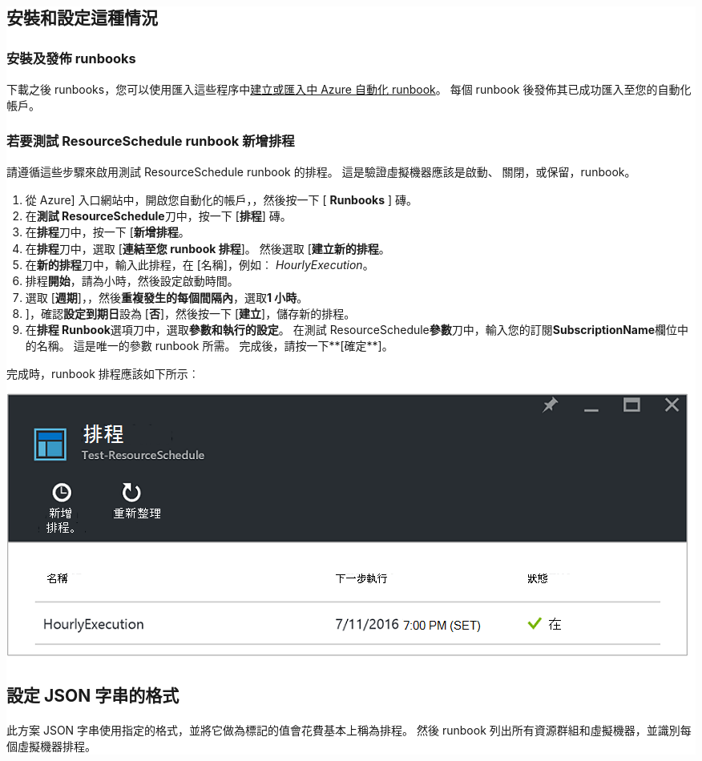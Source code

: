 
## <a name="install-and-configure-this-scenario"></a>安裝和設定這種情況

### <a name="install-and-publish-the-runbooks"></a>安裝及發佈 runbooks

下載之後 runbooks，您可以使用匯入這些程序中[建立或匯入中 Azure 自動化 runbook](automation-creating-importing-runbook.md#importing-a-runbook-from-a-file-into-Azure-Automation)。  每個 runbook 後發佈其已成功匯入至您的自動化帳戶。


### <a name="add-a-schedule-to-the-test-resourceschedule-runbook"></a>若要測試 ResourceSchedule runbook 新增排程

請遵循這些步驟來啟用測試 ResourceSchedule runbook 的排程。 這是驗證虛擬機器應該是啟動、 關閉，或保留，runbook。

1. 從 Azure] 入口網站中，開啟您自動化的帳戶，，然後按一下 [ **Runbooks** ] 磚。
2. 在**測試 ResourceSchedule**刀中，按一下 [**排程**] 磚。
3. 在**排程**刀中，按一下 [**新增排程**。
4. 在**排程**刀中，選取 [**連結至您 runbook 排程**]。 然後選取 [**建立新的排程**。
5.  在**新的排程**刀中，輸入此排程，在 [名稱]，例如︰ *HourlyExecution*。
6. 排程**開始**，請為小時，然後設定啟動時間。
7. 選取 [**週期**]，，然後**重複發生的每個間隔內**，選取**1 小時**。
8. ]，確認**設定到期日**設為 [**否**]，然後按一下 [**建立**]，儲存新的排程。
9. 在**排程 Runbook**選項刀中，選取**參數和執行的設定**。 在測試 ResourceSchedule**參數**刀中，輸入您的訂閱**SubscriptionName**欄位中的名稱。  這是唯一的參數 runbook 所需。  完成後，請按一下**[確定**]。  


完成時，runbook 排程應該如下所示︰

![設定的測試 ResourceSchedule runbook](./media/automation-scenario-start-stop-vm-wjson-tags/automation-schedule-config.png)<br>

## <a name="format-the-json-string"></a>設定 JSON 字串的格式

此方案 JSON 字串使用指定的格式，並將它做為標記的值會花費基本上稱為排程。 然後 runbook 列出所有資源群組和虛擬機器，並識別每個虛擬機器排程。

